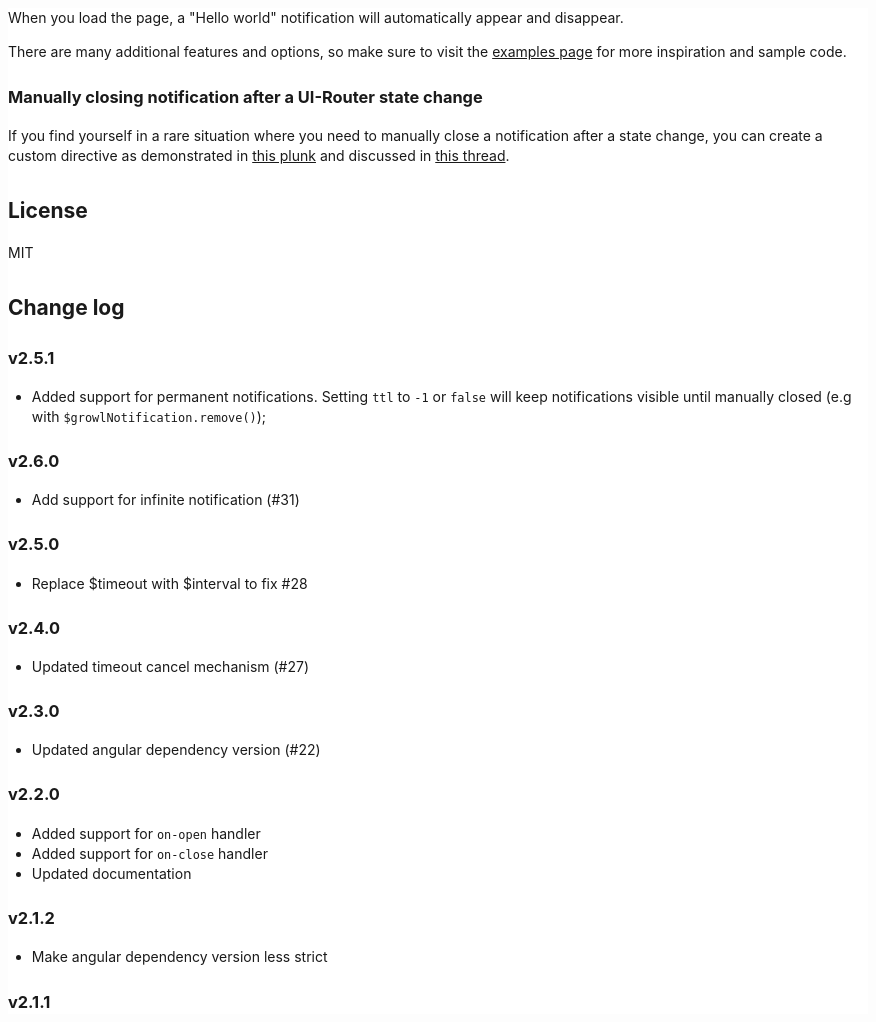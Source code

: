 When you load the page, a "Hello world" notification will automatically appear and disappear.

There are many additional features and options, so make sure to visit the [examples page](http://jvandemo.github.io/angular-growl-notifications/examples) for more inspiration and sample code.

### Manually closing notification after a UI-Router state change

If you find yourself in a rare situation where you need to manually close a notification after a state change, you can create a custom directive  as demonstrated in [this plunk](https://plnkr.co/edit/4j9pivI7bBuCVy8QQ2zK?p=preview) and discussed in [this thread](https://github.com/jvandemo/angular-growl-notifications/issues/25).

## License

MIT

## Change log

### v2.5.1

- Added support for permanent notifications. Setting `ttl` to `-1` or `false` will keep notifications visible until manually closed (e.g with `$growlNotification.remove()`);

### v2.6.0

- Add support for infinite notification (#31)

### v2.5.0

- Replace $timeout with $interval to fix #28

### v2.4.0

- Updated timeout cancel mechanism (#27)

### v2.3.0

- Updated angular dependency version (#22)

### v2.2.0

- Added support for `on-open` handler
- Added support for `on-close` handler
- Updated documentation

### v2.1.2

- Make angular dependency version less strict

### v2.1.1
